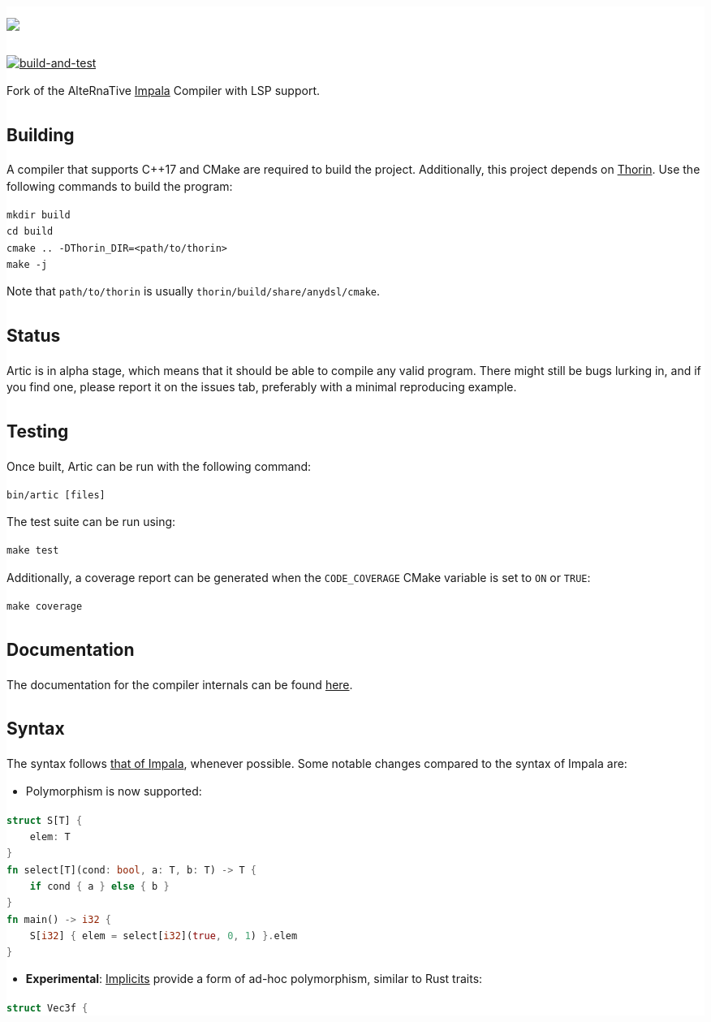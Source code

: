 # ![](logo.svg)

[![build-and-test](https://github.com/AnyDSL/artic/actions/workflows/build_and_test.yml/badge.svg)](https://github.com/AnyDSL/artic/actions/workflows/build_and_test.yml)

Fork of the AlteRnaTive  [Impala](https://github.com/AnyDSL/impala) Compiler with LSP support.

## Building

A compiler that supports C++17 and CMake are required to build the project.
Additionally, this project depends on [Thorin](https://github.com/AnyDSL/thorin).
Use the following commands to build the program:

    mkdir build
    cd build
    cmake .. -DThorin_DIR=<path/to/thorin>
    make -j

Note that `path/to/thorin` is usually `thorin/build/share/anydsl/cmake`.

## Status

Artic is in alpha stage, which means that it should be able to compile any valid program.
There might still be bugs lurking in, and if you find one, please report it on the issues tab,
preferably with a minimal reproducing example.

## Testing

Once built, Artic can be run with the following command:

    bin/artic [files]

The test suite can be run using:

    make test

Additionally, a coverage report can be generated when the `CODE_COVERAGE` CMake variable is
set to `ON` or `TRUE`:

    make coverage

## Documentation

The documentation for the compiler internals can be found [here](doc/index.md).

## Syntax

The syntax follows [that of Impala](https://anydsl.github.io/Impala.html), whenever possible.
Some notable changes compared to the syntax of Impala are:

 - Polymorphism is now supported:
```rust
struct S[T] {
    elem: T
}
fn select[T](cond: bool, a: T, b: T) -> T {
    if cond { a } else { b }
}
fn main() -> i32 {
    S[i32] { elem = select[i32](true, 0, 1) }.elem
}
```
 - __Experimental__: [Implicits](doc/implicits.md) provide a form of ad-hoc polymorphism, similar to Rust traits:
```rust
struct Vec3f {
```